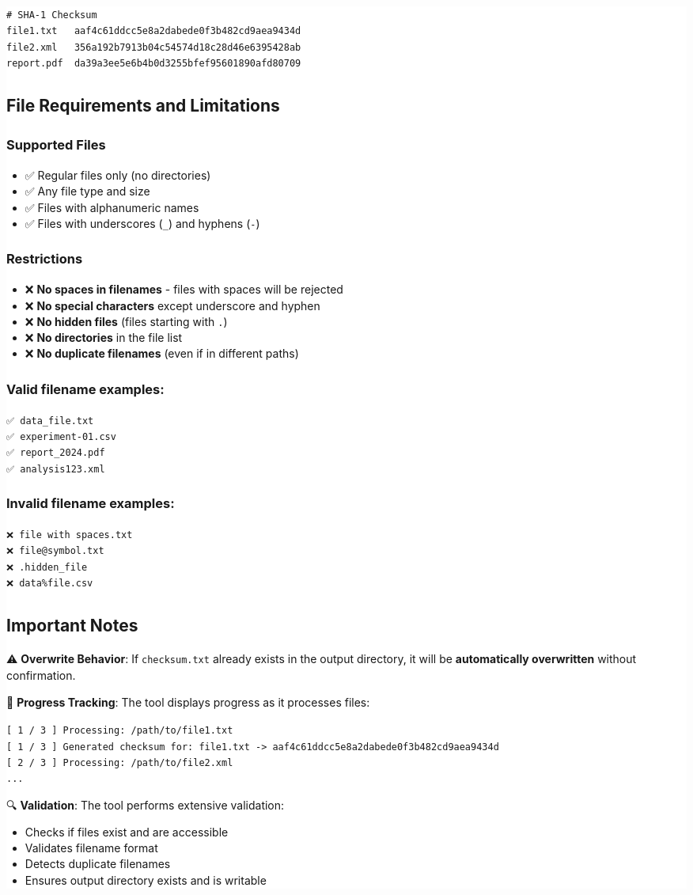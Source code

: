 ```
# SHA-1 Checksum 
file1.txt	aaf4c61ddcc5e8a2dabede0f3b482cd9aea9434d
file2.xml	356a192b7913b04c54574d18c28d46e6395428ab
report.pdf	da39a3ee5e6b4b0d3255bfef95601890afd80709
```

## File Requirements and Limitations

### Supported Files
- ✅ Regular files only (no directories)
- ✅ Any file type and size
- ✅ Files with alphanumeric names
- ✅ Files with underscores (`_`) and hyphens (`-`)

### Restrictions
- ❌ **No spaces in filenames** - files with spaces will be rejected
- ❌ **No special characters** except underscore and hyphen
- ❌ **No hidden files** (files starting with `.`)
- ❌ **No directories** in the file list
- ❌ **No duplicate filenames** (even if in different paths)

### Valid filename examples:
```
✅ data_file.txt
✅ experiment-01.csv
✅ report_2024.pdf
✅ analysis123.xml
```

### Invalid filename examples:
```
❌ file with spaces.txt
❌ file@symbol.txt
❌ .hidden_file
❌ data%file.csv
```

## Important Notes

⚠️ **Overwrite Behavior**: If `checksum.txt` already exists in the output directory, it will be **automatically overwritten** without confirmation.

📝 **Progress Tracking**: The tool displays progress as it processes files:
```
[ 1 / 3 ] Processing: /path/to/file1.txt
[ 1 / 3 ] Generated checksum for: file1.txt -> aaf4c61ddcc5e8a2dabede0f3b482cd9aea9434d
[ 2 / 3 ] Processing: /path/to/file2.xml
...
```

🔍 **Validation**: The tool performs extensive validation:
- Checks if files exist and are accessible
- Validates filename format
- Detects duplicate filenames
- Ensures output directory exists and is writable
